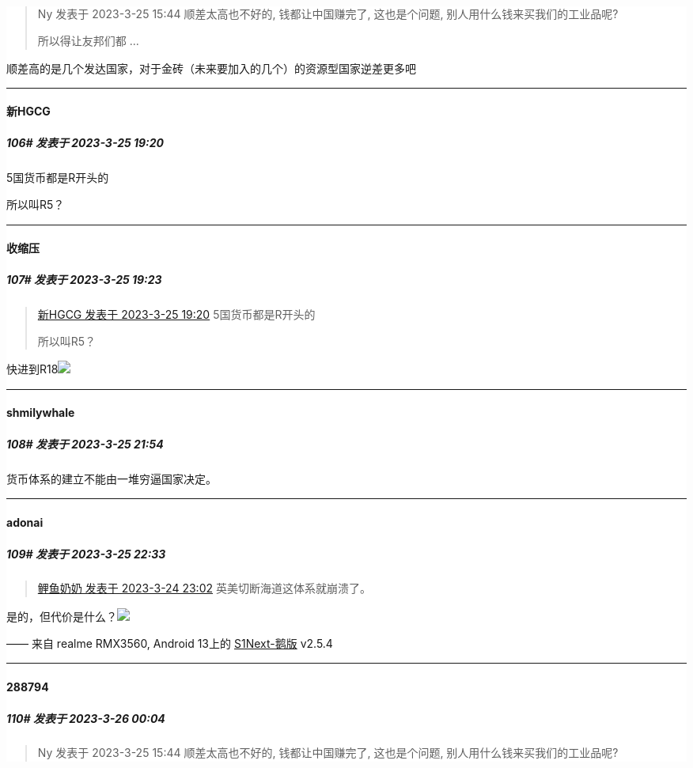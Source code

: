 <blockquote>Ny 发表于 2023-3-25 15:44
顺差太高也不好的, 钱都让中国赚完了, 这也是个问题, 别人用什么钱来买我们的工业品呢?

所以得让友邦们都 ...</blockquote>
顺差高的是几个发达国家，对于金砖（未来要加入的几个）的资源型国家逆差更多吧

*****

####  新HGCG  
##### 106#       发表于 2023-3-25 19:20

5国货币都是R开头的

所以叫R5？

*****

####  收缩压  
##### 107#       发表于 2023-3-25 19:23

<blockquote><a href="httphttps://bbs.saraba1st.com/2b/forum.php?mod=redirect&amp;goto=findpost&amp;pid=60222003&amp;ptid=2125731" target="_blank">新HGCG 发表于 2023-3-25 19:20</a>
5国货币都是R开头的

所以叫R5？</blockquote>
快进到R18<img src="https://static.saraba1st.com/image/smiley/face2017/066.png" referrerpolicy="no-referrer">

*****

####  shmilywhale  
##### 108#       发表于 2023-3-25 21:54

货币体系的建立不能由一堆穷逼国家决定。

*****

####  adonai  
##### 109#       发表于 2023-3-25 22:33

<blockquote><a href="httphttps://bbs.saraba1st.com/2b/forum.php?mod=redirect&amp;goto=findpost&amp;pid=60214144&amp;ptid=2125731" target="_blank">鲤鱼奶奶 发表于 2023-3-24 23:02</a>
英美切断海道这体系就崩溃了。</blockquote>
是的，但代价是什么？<img src="https://static.saraba1st.com/image/smiley/face2017/047.png" referrerpolicy="no-referrer">

—— 来自 realme RMX3560, Android 13上的 [S1Next-鹅版](https://github.com/ykrank/S1-Next/releases) v2.5.4

*****

####  288794  
##### 110#       发表于 2023-3-26 00:04

<blockquote>Ny 发表于 2023-3-25 15:44
顺差太高也不好的, 钱都让中国赚完了, 这也是个问题, 别人用什么钱来买我们的工业品呢?
